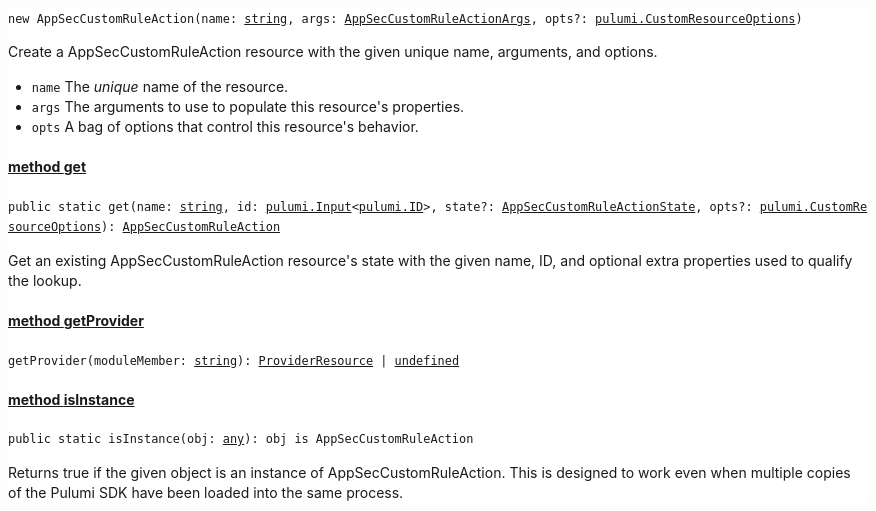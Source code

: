 
<pre class="highlight"><code><span class='kd'></span><span class='kd'>new</span> AppSecCustomRuleAction(name: <span class='kd'><a href='https://developer.mozilla.org/en-US/docs/Web/JavaScript/Reference/Global_Objects/String'>string</a></span>, args: <a href='#AppSecCustomRuleActionArgs'>AppSecCustomRuleActionArgs</a>, opts?: <a href='/docs/reference/pkg/nodejs/pulumi/pulumi/#CustomResourceOptions'>pulumi.CustomResourceOptions</a>)</code></pre>


Create a AppSecCustomRuleAction resource with the given unique name, arguments, and options.

* `name` The _unique_ name of the resource.
* `args` The arguments to use to populate this resource&#39;s properties.
* `opts` A bag of options that control this resource&#39;s behavior.

<h4 class="pdoc-member-header" id="AppSecCustomRuleAction-get">
<a class="pdoc-child-name" href="https://github.com/pulumi/pulumi-akamai/blob/252a5b7ed507b5da220e685e0df70bd30bd9b156/sdk/nodejs/appSecCustomRuleAction.ts#L41">method <b>get</b></a>
</h4>


<pre class="highlight"><code><span class='kd'>public static </span>get(name: <span class='kd'><a href='https://developer.mozilla.org/en-US/docs/Web/JavaScript/Reference/Global_Objects/String'>string</a></span>, id: <a href='/docs/reference/pkg/nodejs/pulumi/pulumi/#Input'>pulumi.Input</a>&lt;<a href='/docs/reference/pkg/nodejs/pulumi/pulumi/#ID'>pulumi.ID</a>&gt;, state?: <a href='#AppSecCustomRuleActionState'>AppSecCustomRuleActionState</a>, opts?: <a href='/docs/reference/pkg/nodejs/pulumi/pulumi/#CustomResourceOptions'>pulumi.CustomResourceOptions</a>): <a href='#AppSecCustomRuleAction'>AppSecCustomRuleAction</a></code></pre>


Get an existing AppSecCustomRuleAction resource's state with the given name, ID, and optional extra
properties used to qualify the lookup.

<h4 class="pdoc-member-header" id="AppSecCustomRuleAction-getProvider">
<a class="pdoc-child-name" href="https://github.com/pulumi/pulumi-akamai/blob/252a5b7ed507b5da220e685e0df70bd30bd9b156/sdk/nodejs/appSecCustomRuleAction.ts#L31">method <b>getProvider</b></a>
</h4>


<pre class="highlight"><code><span class='kd'></span>getProvider(moduleMember: <span class='kd'><a href='https://developer.mozilla.org/en-US/docs/Web/JavaScript/Reference/Global_Objects/String'>string</a></span>): <a href='/docs/reference/pkg/nodejs/pulumi/pulumi/#ProviderResource'>ProviderResource</a> | <span class='kd'><a href='https://developer.mozilla.org/en-US/docs/Web/JavaScript/Reference/Global_Objects/undefined'>undefined</a></span></code></pre>

<h4 class="pdoc-member-header" id="AppSecCustomRuleAction-isInstance">
<a class="pdoc-child-name" href="https://github.com/pulumi/pulumi-akamai/blob/252a5b7ed507b5da220e685e0df70bd30bd9b156/sdk/nodejs/appSecCustomRuleAction.ts#L52">method <b>isInstance</b></a>
</h4>


<pre class="highlight"><code><span class='kd'>public static </span>isInstance(obj: <span class='kd'><a href='https://www.typescriptlang.org/docs/handbook/basic-types.html#any'>any</a></span>): obj is AppSecCustomRuleAction</code></pre>


Returns true if the given object is an instance of AppSecCustomRuleAction.  This is designed to work even
when multiple copies of the Pulumi SDK have been loaded into the same process.
